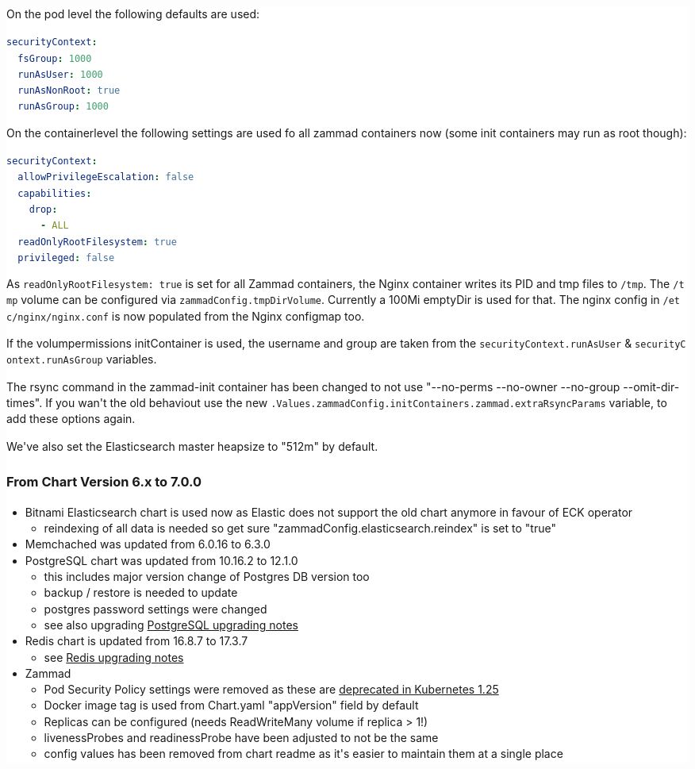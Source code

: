 On the pod level the following defaults are used:

```yaml
securityContext:
  fsGroup: 1000
  runAsUser: 1000
  runAsNonRoot: true
  runAsGroup: 1000
```

On the containerlevel the following settings are used fo all zammad containers now (some init containers may run as root though):

```yaml
securityContext:
  allowPrivilegeEscalation: false
  capabilities:
    drop:
      - ALL
  readOnlyRootFilesystem: true
  privileged: false
```

As `readOnlyRootFilesystem: true` is set for all Zammad containers, the Nginx container writes its PID and tmp files to `/tmp`.
The `/tmp` volume can be configured via `zammadConfig.tmpDirVolume`. Currently a 100Mi emptyDir is used for that.
The nginx config in `/etc/nginx/nginx.conf` is now populated from the Nginx configmap too.

If the volumpermissions initContainer is used, the username and group are taken from the `securityContext.runAsUser` & `securityContext.runAsGroup` variables.

The rsync command in the zammad-init container has been changed to not use "--no-perms --no-owner --no-group --omit-dir-times".
If you wan't the old behaviout use the new `.Values.zammadConfig.initContainers.zammad.extraRsyncParams` variable, to add these options again.

We've also set the Elasticsearch master heapsize to "512m" by default.

### From Chart Version 6.x to 7.0.0

- Bitnami Elasticsearch chart is used now as Elastic does not support the old chart anymore in favour of ECK operator
  - reindexing of all data is needed so get sure "zammadConfig.elasticsearch.reindex" is set to "true"
- Memchached was updated from 6.0.16 to 6.3.0
- PostgreSQL chart was updated from 10.16.2 to 12.1.0
  - this includes major version change of Postgres DB version too
  - backup / restore is needed to update
  - postgres password settings were changed
  - see also upgrading [PostgreSQL upgrading notes](https://github.com/bitnami/charts/tree/main/bitnami/postgresql#upgrading)
- Redis chart is updated from 16.8.7 to 17.3.7
  - see [Redis upgrading notes](https://github.com/bitnami/charts/tree/main/bitnami/redis#to-1700)
- Zammad
  - Pod Security Policy settings were removed as these are [deprecated in Kubernetes 1.25](https://kubernetes.io/docs/concepts/security/pod-security-policy/)
  - Docker image tag is used from Chart.yaml "appVersion" field by default
  - Replicas can be configured (needs ReadWriteMany volume if replica > 1!)
  - livenessProbes and readinessProbe have been adjusted to not be the same
  - config values has been removed from chart readme as it's easier to maintain them at a single place
